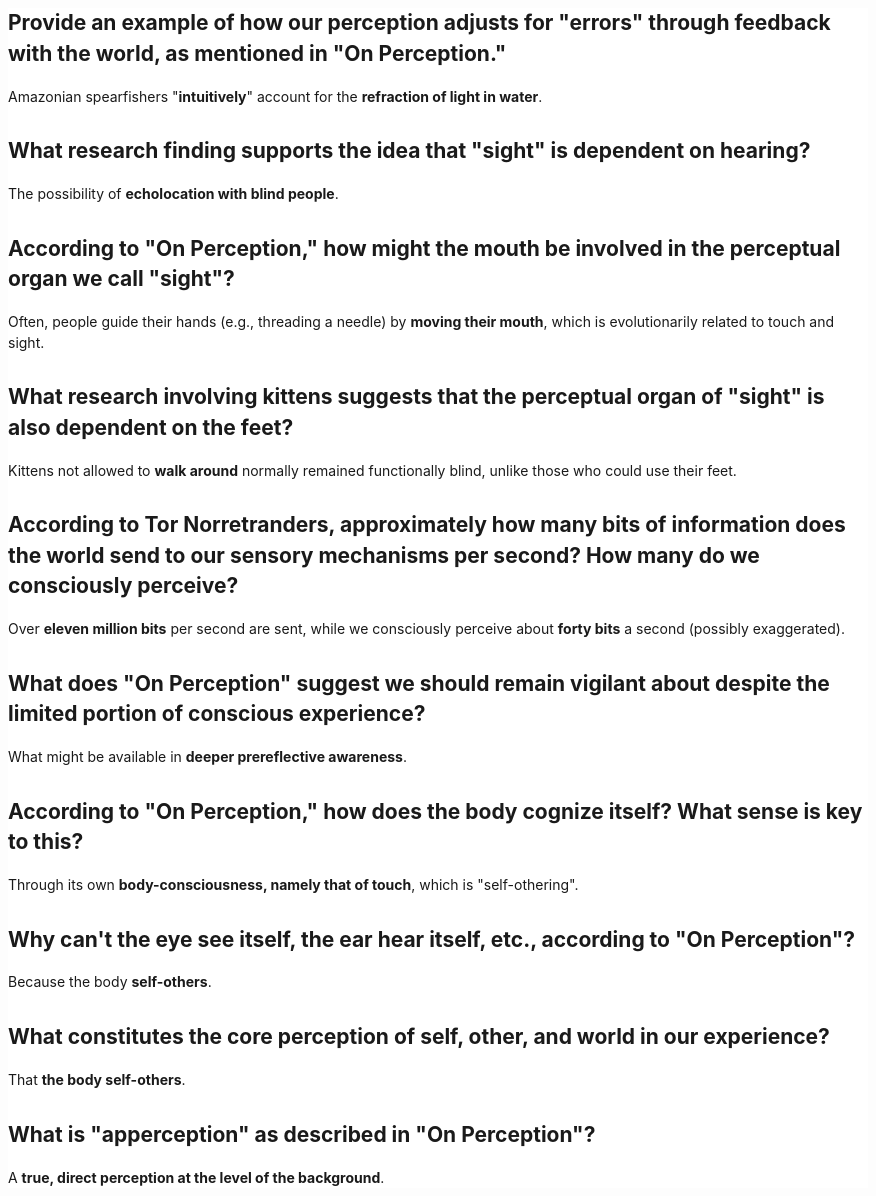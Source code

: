 ## Provide an example of how our perception adjusts for "errors" through feedback with the world, as mentioned in "On Perception."
Amazonian spearfishers "**intuitively**" account for the **refraction of light in water**.

## What research finding supports the idea that "sight" is dependent on hearing?
The possibility of **echolocation with blind people**.

## According to "On Perception," how might the mouth be involved in the perceptual organ we call "sight"?
Often, people guide their hands (e.g., threading a needle) by **moving their mouth**, which is evolutionarily related to touch and sight.

## What research involving kittens suggests that the perceptual organ of "sight" is also dependent on the feet?
Kittens not allowed to **walk around** normally remained functionally blind, unlike those who could use their feet.

## According to Tor Norretranders, approximately how many bits of information does the world send to our sensory mechanisms per second? How many do we consciously perceive?
Over **eleven million bits** per second are sent, while we consciously perceive about **forty bits** a second (possibly exaggerated).

## What does "On Perception" suggest we should remain vigilant about despite the limited portion of conscious experience?
What might be available in **deeper prereflective awareness**.

## According to "On Perception," how does the body cognize itself? What sense is key to this?
Through its own **body-consciousness, namely that of touch**, which is "self-othering".

## Why can't the eye see itself, the ear hear itself, etc., according to "On Perception"?
Because the body **self-others**.

## What constitutes the core perception of self, other, and world in our experience?
That **the body self-others**.

## What is "apperception" as described in "On Perception"?
A **true, direct perception at the level of the background**.
